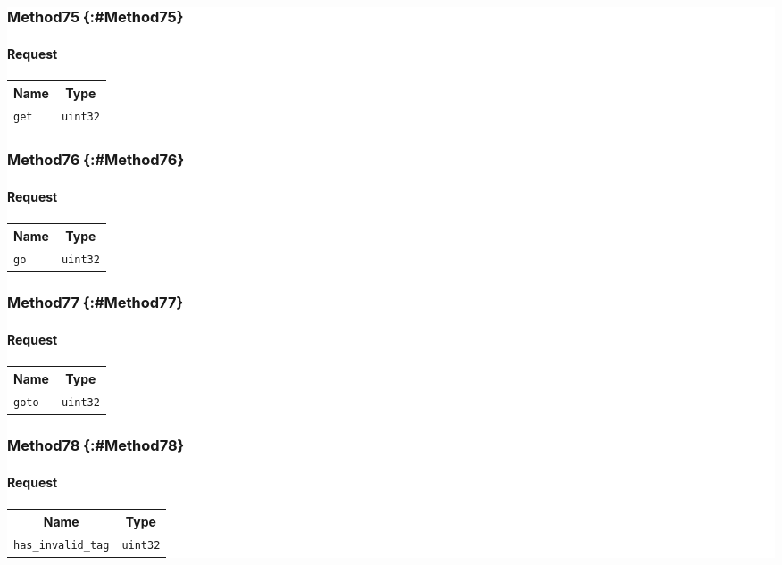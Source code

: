 

### Method75 {:#Method75}


#### Request
<table>
    <tr><th>Name</th><th>Type</th></tr>
    <tr>
            <td><code>get</code></td>
            <td>
                <code>uint32</code>
            </td>
        </tr></table>



### Method76 {:#Method76}


#### Request
<table>
    <tr><th>Name</th><th>Type</th></tr>
    <tr>
            <td><code>go</code></td>
            <td>
                <code>uint32</code>
            </td>
        </tr></table>



### Method77 {:#Method77}


#### Request
<table>
    <tr><th>Name</th><th>Type</th></tr>
    <tr>
            <td><code>goto</code></td>
            <td>
                <code>uint32</code>
            </td>
        </tr></table>



### Method78 {:#Method78}


#### Request
<table>
    <tr><th>Name</th><th>Type</th></tr>
    <tr>
            <td><code>has_invalid_tag</code></td>
            <td>
                <code>uint32</code>
            </td>
        </tr></table>
